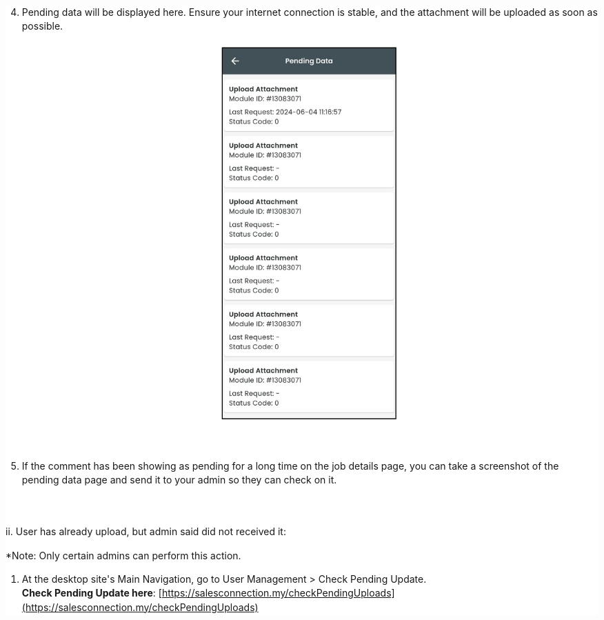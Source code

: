 4. Pending data will be displayed here. Ensure your internet connection is stable, and the attachment will be uploaded as soon as possible.

   <p align="center">
      <img src="img/Check_Pending_Data_Using_App_Step_4.png" alt="Check Pending Data Using App Step 4" width="280" height="550">
   </p><br>

5. If the comment has been showing as pending for a long time on the job details page, you can take a screenshot of the pending data page and send it to your admin so they can check on it.<br><br><br>

ii. User has already upload, but admin said did not received it:<br>

*Note: Only certain admins can perform this action.<br>

1. At the desktop site's Main Navigation, go to User Management > Check Pending Update.<br>
   **Check Pending Update here**: [https://salesconnection.my/checkPendingUploads](https://salesconnection.my/checkPendingUploads)<br>

   <p align="center">